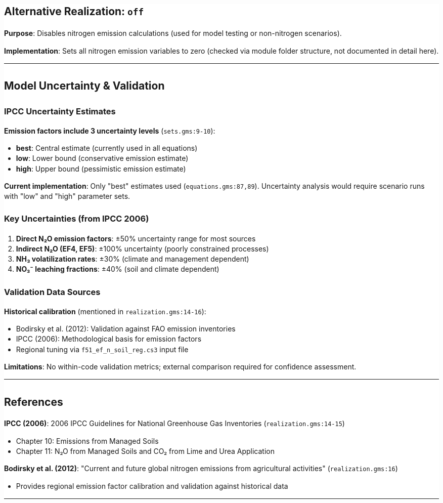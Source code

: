 
## Alternative Realization: `off`

**Purpose**: Disables nitrogen emission calculations (used for model testing or non-nitrogen scenarios).

**Implementation**: Sets all nitrogen emission variables to zero (checked via module folder structure, not documented in detail here).

---

## Model Uncertainty & Validation

### IPCC Uncertainty Estimates

**Emission factors include 3 uncertainty levels** (`sets.gms:9-10`):
- **best**: Central estimate (currently used in all equations)
- **low**: Lower bound (conservative emission estimate)
- **high**: Upper bound (pessimistic emission estimate)

**Current implementation**: Only "best" estimates used (`equations.gms:87,89`). Uncertainty analysis would require scenario runs with "low" and "high" parameter sets.

### Key Uncertainties (from IPCC 2006)

1. **Direct N₂O emission factors**: ±50% uncertainty range for most sources
2. **Indirect N₂O (EF4, EF5)**: ±100% uncertainty (poorly constrained processes)
3. **NH₃ volatilization rates**: ±30% (climate and management dependent)
4. **NO₃⁻ leaching fractions**: ±40% (soil and climate dependent)

### Validation Data Sources

**Historical calibration** (mentioned in `realization.gms:14-16`):
- Bodirsky et al. (2012): Validation against FAO emission inventories
- IPCC (2006): Methodological basis for emission factors
- Regional tuning via `f51_ef_n_soil_reg.cs3` input file

**Limitations**: No within-code validation metrics; external comparison required for confidence assessment.

---

## References

**IPCC (2006)**: 2006 IPCC Guidelines for National Greenhouse Gas Inventories (`realization.gms:14-15`)
- Chapter 10: Emissions from Managed Soils
- Chapter 11: N₂O from Managed Soils and CO₂ from Lime and Urea Application

**Bodirsky et al. (2012)**: "Current and future global nitrogen emissions from agricultural activities" (`realization.gms:16`)
- Provides regional emission factor calibration and validation against historical data

---